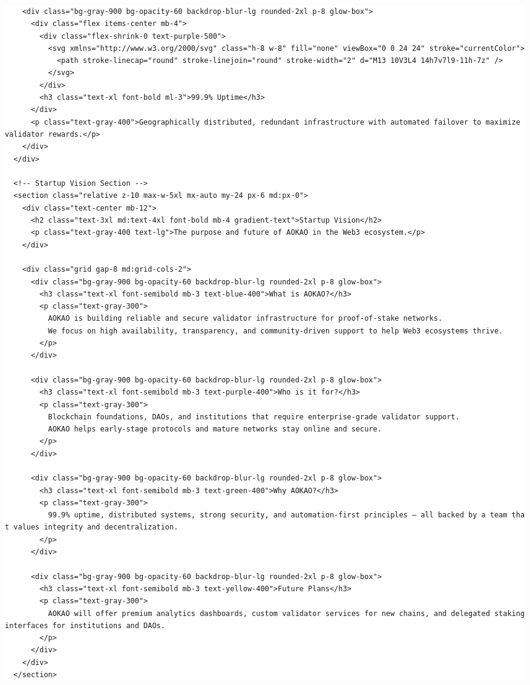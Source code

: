         <div class="bg-gray-900 bg-opacity-60 backdrop-blur-lg rounded-2xl p-8 glow-box">
          <div class="flex items-center mb-4">
            <div class="flex-shrink-0 text-purple-500">
              <svg xmlns="http://www.w3.org/2000/svg" class="h-8 w-8" fill="none" viewBox="0 0 24 24" stroke="currentColor">
                <path stroke-linecap="round" stroke-linejoin="round" stroke-width="2" d="M13 10V3L4 14h7v7l9-11h-7z" />
              </svg>
            </div>
            <h3 class="text-xl font-bold ml-3">99.9% Uptime</h3>
          </div>
          <p class="text-gray-400">Geographically distributed, redundant infrastructure with automated failover to maximize validator rewards.</p>
        </div>
      </div>

      <!-- Startup Vision Section -->
      <section class="relative z-10 max-w-5xl mx-auto my-24 px-6 md:px-0">
        <div class="text-center mb-12">
          <h2 class="text-3xl md:text-4xl font-bold mb-4 gradient-text">Startup Vision</h2>
          <p class="text-gray-400 text-lg">The purpose and future of AOKAO in the Web3 ecosystem.</p>
        </div>

        <div class="grid gap-8 md:grid-cols-2">
          <div class="bg-gray-900 bg-opacity-60 backdrop-blur-lg rounded-2xl p-8 glow-box">
            <h3 class="text-xl font-semibold mb-3 text-blue-400">What is AOKAO?</h3>
            <p class="text-gray-300">
              AOKAO is building reliable and secure validator infrastructure for proof-of-stake networks.
              We focus on high availability, transparency, and community-driven support to help Web3 ecosystems thrive.
            </p>
          </div>

          <div class="bg-gray-900 bg-opacity-60 backdrop-blur-lg rounded-2xl p-8 glow-box">
            <h3 class="text-xl font-semibold mb-3 text-purple-400">Who is it for?</h3>
            <p class="text-gray-300">
              Blockchain foundations, DAOs, and institutions that require enterprise-grade validator support.
              AOKAO helps early-stage protocols and mature networks stay online and secure.
            </p>
          </div>

          <div class="bg-gray-900 bg-opacity-60 backdrop-blur-lg rounded-2xl p-8 glow-box">
            <h3 class="text-xl font-semibold mb-3 text-green-400">Why AOKAO?</h3>
            <p class="text-gray-300">
              99.9% uptime, distributed systems, strong security, and automation-first principles — all backed by a team that values integrity and decentralization.
            </p>
          </div>

          <div class="bg-gray-900 bg-opacity-60 backdrop-blur-lg rounded-2xl p-8 glow-box">
            <h3 class="text-xl font-semibold mb-3 text-yellow-400">Future Plans</h3>
            <p class="text-gray-300">
              AOKAO will offer premium analytics dashboards, custom validator services for new chains, and delegated staking interfaces for institutions and DAOs.
            </p>
          </div>
        </div>
      </section>
